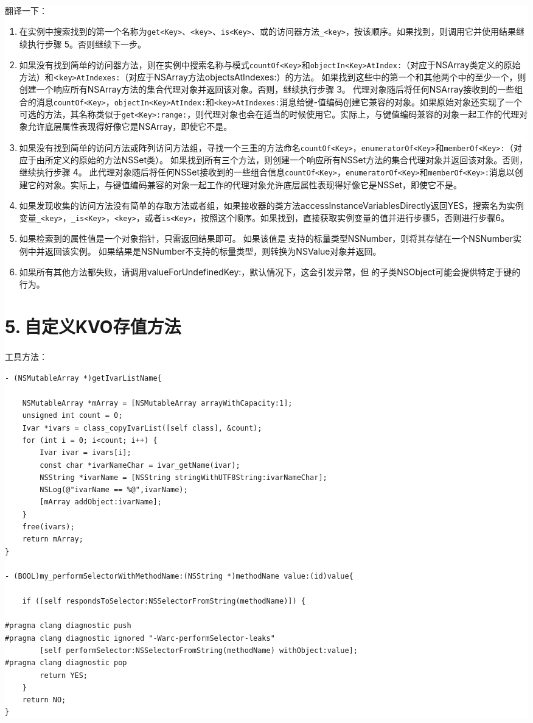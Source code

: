 翻译一下：

1. 在实例中搜索找到的第一个名称为```get<Key>```、```<key>```、```is<Key>```、或的访问器方法```_<key>```，按该顺序。如果找到，则调用它并使用结果继续执行步骤 5。否则继续下一步。

2. 如果没有找到简单的访问器方法，则在实例中搜索名称与模式```countOf<Key>```和```objectIn<Key>AtIndex:```（对应于NSArray类定义的原始方法）和<```key>AtIndexes:```（对应于NSArray方法objectsAtIndexes:）的方法。
如果找到这些中的第一个和其他两个中的至少一个，则创建一个响应所有NSArray方法的集合代理对象并返回该对象。否则，继续执行步骤 3。
代理对象随后将任何NSArray接收到的一些组合的消息```countOf<Key>```，```objectIn<Key>AtIndex:```和```<key>AtIndexes:```消息给键-值编码创建它兼容的对象。如果原始对象还实现了一个可选的方法，其名称类似于```get<Key>:range:```，则代理对象也会在适当的时候使用它。实际上，与键值编码兼容的对象一起工作的代理对象允许底层属性表现得好像它是NSArray，即使它不是。

3. 如果没有找到简单的访问方法或阵列访问方法组，寻找一个三重的方法命名```countOf<Key>```，```enumeratorOf<Key>```和```memberOf<Key>:```（对应于由所定义的原始的方法NSSet类）。
如果找到所有三个方法，则创建一个响应所有NSSet方法的集合代理对象并返回该对象。否则，继续执行步骤 4。
此代理对象随后将任何NSSet接收到的一些组合信息```countOf<Key>```，```enumeratorOf<Key>```和```memberOf<Key>:```消息以创建它的对象。实际上，与键值编码兼容的对象一起工作的代理对象允许底层属性表现得好像它是NSSet，即使它不是。

4. 如果发现收集的访问方法没有简单的存取方法或者组，如果接收器的类方法accessInstanceVariablesDirectly返回YES，搜索名为实例变量```_<key>```，```_is<Key>```，```<key>```，或者```is<Key>```，按照这个顺序。如果找到，直接获取实例变量的值并进行步骤5，否则进行步骤6。

5. 如果检索到的属性值是一个对象指针，只需返回结果即可。
如果该值是 支持的标量类型NSNumber，则将其存储在一个NSNumber实例中并返回该实例。
如果结果是NSNumber不支持的标量类型，则转换为NSValue对象并返回。

6. 如果所有其他方法都失败，请调用valueForUndefinedKey:，默认情况下，这会引发异常，但 的子类NSObject可能会提供特定于键的行为。

# 5. 自定义KVO存值方法

工具方法：

```
- (NSMutableArray *)getIvarListName{
    
    NSMutableArray *mArray = [NSMutableArray arrayWithCapacity:1];
    unsigned int count = 0;
    Ivar *ivars = class_copyIvarList([self class], &count);
    for (int i = 0; i<count; i++) {
        Ivar ivar = ivars[i];
        const char *ivarNameChar = ivar_getName(ivar);
        NSString *ivarName = [NSString stringWithUTF8String:ivarNameChar];
        NSLog(@"ivarName == %@",ivarName);
        [mArray addObject:ivarName];
    }
    free(ivars);
    return mArray;
}

- (BOOL)my_performSelectorWithMethodName:(NSString *)methodName value:(id)value{
 
    if ([self respondsToSelector:NSSelectorFromString(methodName)]) {
        
#pragma clang diagnostic push
#pragma clang diagnostic ignored "-Warc-performSelector-leaks"
        [self performSelector:NSSelectorFromString(methodName) withObject:value];
#pragma clang diagnostic pop
        return YES;
    }
    return NO;
}
```

